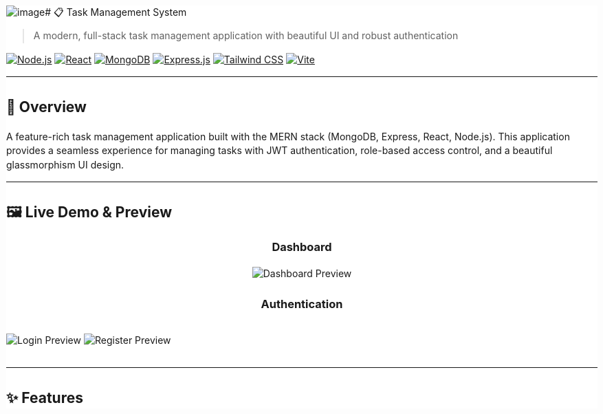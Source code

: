<img width="940" height="858" alt="image" src="https://github.com/user-attachments/assets/0e869f8a-d873-4f2a-b7cd-5d9b7cfbd9d3" /># 📋 Task Management System

> A modern, full-stack task management application with beautiful UI and robust authentication

[![Node.js](https://img.shields.io/badge/Node.js-16+-339933?logo=node.js&logoColor=white)](https://nodejs.org/)
[![React](https://img.shields.io/badge/React-18-61DAFB?logo=react&logoColor=white)](https://reactjs.org/)
[![MongoDB](https://img.shields.io/badge/MongoDB-4.4+-47A248?logo=mongodb&logoColor=white)](https://mongodb.com/)
[![Express.js](https://img.shields.io/badge/Express.js-4.18+-000000?logo=express&logoColor=white)](https://expressjs.com/)
[![Tailwind CSS](https://img.shields.io/badge/Tailwind_CSS-3.3+-06B6D4?logo=tailwindcss&logoColor=white)](https://tailwindcss.com/)
[![Vite](https://img.shields.io/badge/Vite-4.4+-646CFF?logo=vite&logoColor=white)](https://vitejs.dev/)

---

## 🎯 Overview

A feature-rich task management application built with the MERN stack (MongoDB, Express, React, Node.js). This application provides a seamless experience for managing tasks with JWT authentication, role-based access control, and a beautiful glassmorphism UI design.

---

## 🖼️ Live Demo & Preview



<div align="center">

### Dashboard
![Dashboard Preview](<img width="1920" height="1080" alt="image" src="https://github.com/user-attachments/assets/e6f4930b-905c-4067-8330-757b3e3f4367" />
)

### Authentication
<div style="display: flex; gap: 20px;">
  
![Login Preview](<img width="1920" height="1080" alt="image" src="https://github.com/user-attachments/assets/e6e5bbaa-fed1-49f2-a76e-7c7521b8130a" />
)
![Register Preview](<img width="940" height="858" alt="image" src="https://github.com/user-attachments/assets/b967e70c-d3a0-4985-92f9-f72bf838ff0a" />
)


</div>

</div>

---

## ✨ Features
